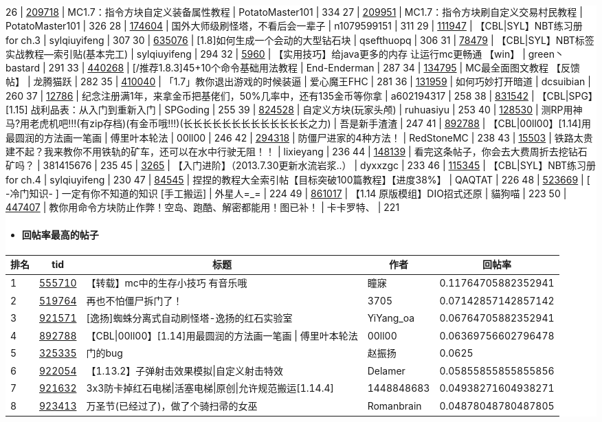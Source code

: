 26 | [209718]( https://www.mcbbs.net/thread-209718-1-1.html ) | MC1.7：指令方块自定义装备属性教程 | PotatoMaster101 | 334
27 | [209951]( https://www.mcbbs.net/thread-209951-1-1.html ) | MC1.7：指令方块刷自定义交易村民教程 | PotatoMaster101 | 326
28 | [174604]( https://www.mcbbs.net/thread-174604-1-1.html ) | 国外大师级刷怪塔，不看后会一辈子 | n1079599151 | 311
29 | [111947]( https://www.mcbbs.net/thread-111947-1-1.html ) | 【CBL&#124;SYL】NBT练习册 for ch.3 | sylqiuyifeng | 307
30 | [635076]( https://www.mcbbs.net/thread-635076-1-1.html ) | [1.8]如何生成一个会动的大型钻石块 | qsefthuopq | 306
31 | [78479]( https://www.mcbbs.net/thread-78479-1-1.html ) | 【CBL&#124;SYL】NBT标签实战教程—索引贴(基本完工) | sylqiuyifeng | 294
32 | [5960]( https://www.mcbbs.net/thread-5960-1-1.html ) | 【实用技巧】给java更多的内存 让运行mc更畅通 【win】 | green丶bastard | 291
33 | [440268]( https://www.mcbbs.net/thread-440268-1-1.html ) | [/推荐1.8.3]45+10个命令基础用法教程 | End-Enderman | 287
34 | [134795]( https://www.mcbbs.net/thread-134795-1-1.html ) | MC最全面图文教程 【反馈帖】 | 龙腾猫跃 | 282
35 | [410040]( https://www.mcbbs.net/thread-410040-1-1.html ) | 「1.7」教你退出游戏的时候装逼 | 爱心魔王FHC | 281
36 | [131959]( https://www.mcbbs.net/thread-131959-1-1.html ) | 如何巧妙打开暗道 | dcsuibian | 260
37 | [12786]( https://www.mcbbs.net/thread-12786-1-1.html ) | 纪念注册满1年，来拿金币把基佬们，50%几率中，还有135金币等你拿 | a602194317 | 258
38 | [831542]( https://www.mcbbs.net/thread-831542-1-1.html ) | 【CBL&#124;SPG】[1.15] 战利品表：从入门到重新入门 | SPGoding | 255
39 | [824528]( https://www.mcbbs.net/thread-824528-1-1.html ) | 自定义方块(玩家头颅) | ruhuasiyu | 253
40 | [128530]( https://www.mcbbs.net/thread-128530-1-1.html ) | 测RP用神马?用老虎机吧!!!(有zip存档)(有金币哦!!!)(长长长长长长长长长长长长长之力) | 吾是新手渣渣 | 247
41 | [892788]( https://www.mcbbs.net/thread-892788-1-1.html ) | 【CBL&#124;00ll00】[1.14]用最圆润的方法画一笔画 &#124; 傅里叶本轮法 | 00ll00 | 246
42 | [294318]( https://www.mcbbs.net/thread-294318-1-1.html ) | 防僵尸进家的4种方法！ | RedStoneMC | 238
43 | [15503]( https://www.mcbbs.net/thread-15503-1-1.html ) | 铁路太贵建不起？我来教你不用铁轨的矿车，还可以在水中行驶无阻！！ | lixieyang | 236
44 | [148139]( https://www.mcbbs.net/thread-148139-1-1.html ) | 看完这条帖子，你会去大费周折去挖钻石矿吗？ | 381415676 | 235
45 | [3265]( https://www.mcbbs.net/thread-3265-1-1.html ) | 【入门进阶】（2013.7.30更新水流岩浆..） | dyxxzgc | 233
46 | [115345]( https://www.mcbbs.net/thread-115345-1-1.html ) | 【CBL&#124;SYL】NBT练习册 for ch.4 | sylqiuyifeng | 230
47 | [84545]( https://www.mcbbs.net/thread-84545-1-1.html ) | 捏捏的教程大全索引帖【目标突破100篇教程】【进度38%】 | QAQTAT | 226
48 | [523669]( https://www.mcbbs.net/thread-523669-1-1.html ) | [ -冷门知识- ] 一定有你不知道的知识  [手工搬运] | 外星人=_= | 224
49 | [861017]( https://www.mcbbs.net/thread-861017-1-1.html ) | 【1.14 原版模组】DIO招式还原 | 貓狗喵 | 223
50 | [447407]( https://www.mcbbs.net/thread-447407-1-1.html ) | 教你用命令方块防止作弊！空岛、跑酷、解密都能用！图已补！ | 卡卡罗特、 | 221

- #### 回帖率最高的帖子

排名 | tid | 标题 | 作者 | 回帖率
-|-|-|-|-
1 | [555710]( https://www.mcbbs.net/thread-555710-1-1.html ) | 【转载】mc中的生存小技巧 有音乐哦 | 瞳寐 | 0.11764705882352941
2 | [519764]( https://www.mcbbs.net/thread-519764-1-1.html ) | 再也不怕僵尸拆门了！ | 3705 | 0.07142857142857142
3 | [921571]( https://www.mcbbs.net/thread-921571-1-1.html ) | [逸扬]蜘蛛分离式自动刷怪塔-逸扬的红石实验室 | YiYang_oa | 0.06764705882352941
4 | [892788]( https://www.mcbbs.net/thread-892788-1-1.html ) | 【CBL&#124;00ll00】[1.14]用最圆润的方法画一笔画 &#124; 傅里叶本轮法 | 00ll00 | 0.06369756602796478
5 | [325335]( https://www.mcbbs.net/thread-325335-1-1.html ) | 门的bug | 赵振扬 | 0.0625
6 | [922054]( https://www.mcbbs.net/thread-922054-1-1.html ) | 【1.13.2】子弹射击效果模拟&#124;自定义射击特效 | Delamer | 0.05855855855855856
7 | [921632]( https://www.mcbbs.net/thread-921632-1-1.html ) | 3x3防卡掉红石电梯&#124;活塞电梯&#124;原创&#124;允许规范搬运[1.14.4] | 1448848683 | 0.04938271604938271
8 | [923413]( https://www.mcbbs.net/thread-923413-1-1.html ) | 万圣节(已经过了)，做了个骑扫帚的女巫 | Romanbrain | 0.04878048780487805